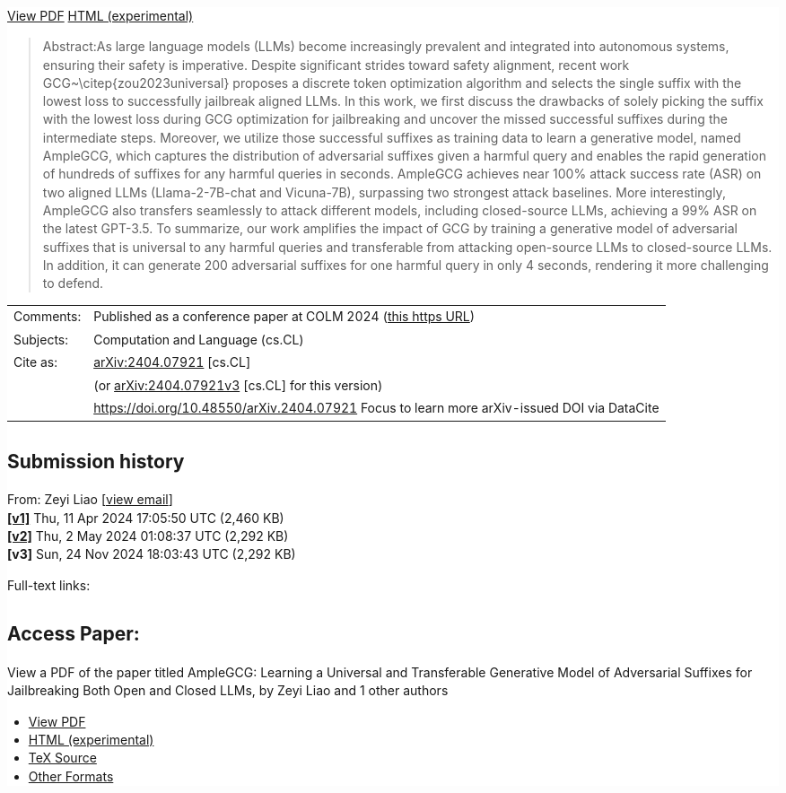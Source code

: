 [View PDF](/pdf/2404.07921)
[HTML (experimental)](https://arxiv.org/html/2404.07921v3)
> Abstract:As large language models (LLMs) become increasingly prevalent and integrated into autonomous systems, ensuring their safety is imperative. Despite significant strides toward safety alignment, recent work GCG~\citep{zou2023universal} proposes a discrete token optimization algorithm and selects the single suffix with the lowest loss to successfully jailbreak aligned LLMs. In this work, we first discuss the drawbacks of solely picking the suffix with the lowest loss during GCG optimization for jailbreaking and uncover the missed successful suffixes during the intermediate steps. Moreover, we utilize those successful suffixes as training data to learn a generative model, named AmpleGCG, which captures the distribution of adversarial suffixes given a harmful query and enables the rapid generation of hundreds of suffixes for any harmful queries in seconds. AmpleGCG achieves near 100\% attack success rate (ASR) on two aligned LLMs (Llama-2-7B-chat and Vicuna-7B), surpassing two strongest attack baselines. More interestingly, AmpleGCG also transfers seamlessly to attack different models, including closed-source LLMs, achieving a 99\% ASR on the latest GPT-3.5. To summarize, our work amplifies the impact of GCG by training a generative model of adversarial suffixes that is universal to any harmful queries and transferable from attacking open-source LLMs to closed-source LLMs. In addition, it can generate 200 adversarial suffixes for one harmful query in only 4 seconds, rendering it more challenging to defend.

|  |  |
| --- | --- |
| Comments: | Published as a conference paper at COLM 2024 ([this https URL](https://colmweb.org/index.html)) |
| Subjects: | Computation and Language (cs.CL) |
| Cite as: | [arXiv:2404.07921](https://arxiv.org/abs/2404.07921) [cs.CL] |
|  | (or  [arXiv:2404.07921v3](https://arxiv.org/abs/2404.07921v3) [cs.CL] for this version) |
|  | <https://doi.org/10.48550/arXiv.2404.07921> Focus to learn more  arXiv-issued DOI via DataCite |

## Submission history

From: Zeyi Liao [[view email](/show-email/7f6fdea0/2404.07921)]   
 **[[v1]](/abs/2404.07921v1)**
Thu, 11 Apr 2024 17:05:50 UTC (2,460 KB)  
**[[v2]](/abs/2404.07921v2)**
Thu, 2 May 2024 01:08:37 UTC (2,292 KB)  
**[v3]**
Sun, 24 Nov 2024 18:03:43 UTC (2,292 KB)

Full-text links:

## Access Paper:

View a PDF of the paper titled AmpleGCG: Learning a Universal and Transferable Generative Model of Adversarial Suffixes for Jailbreaking Both Open and Closed LLMs, by Zeyi Liao and 1 other authors

* [View PDF](/pdf/2404.07921)
* [HTML (experimental)](https://arxiv.org/html/2404.07921v3)
* [TeX Source](/src/2404.07921)
* [Other Formats](/format/2404.07921)
